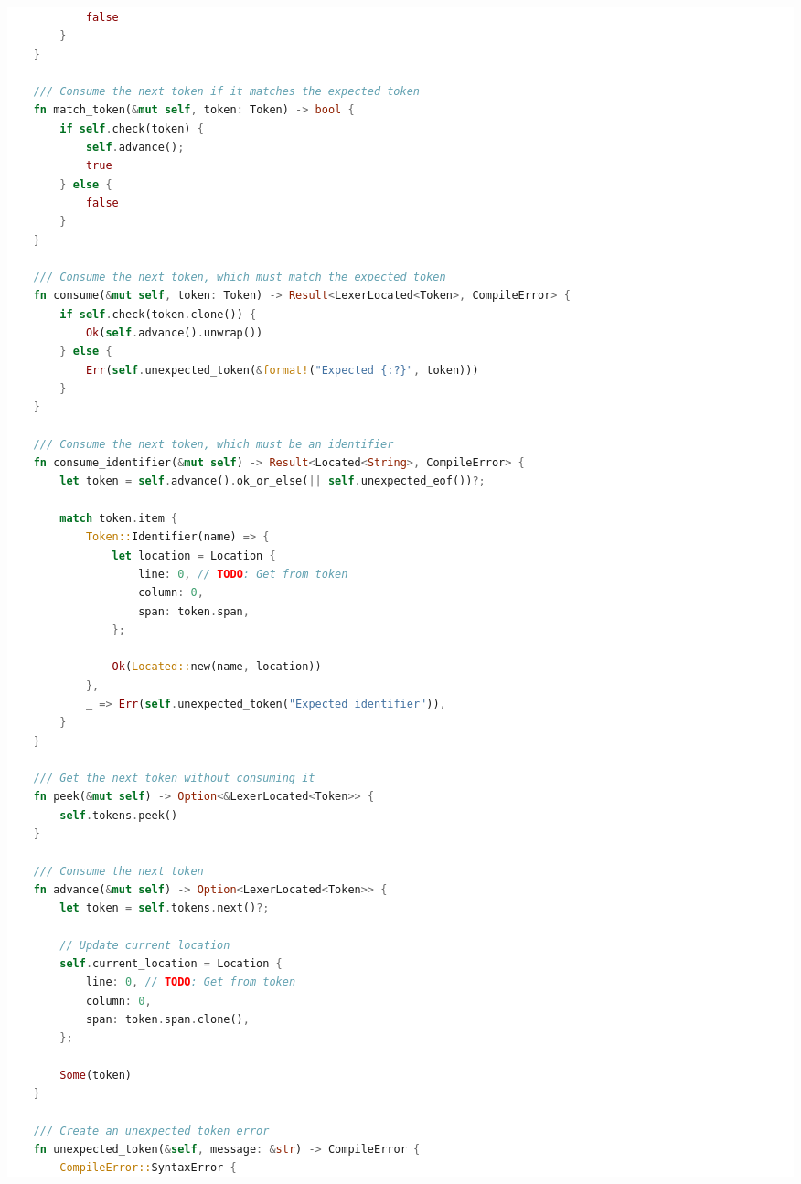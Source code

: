 ```rust
            false
        }
    }

    /// Consume the next token if it matches the expected token
    fn match_token(&mut self, token: Token) -> bool {
        if self.check(token) {
            self.advance();
            true
        } else {
            false
        }
    }

    /// Consume the next token, which must match the expected token
    fn consume(&mut self, token: Token) -> Result<LexerLocated<Token>, CompileError> {
        if self.check(token.clone()) {
            Ok(self.advance().unwrap())
        } else {
            Err(self.unexpected_token(&format!("Expected {:?}", token)))
        }
    }

    /// Consume the next token, which must be an identifier
    fn consume_identifier(&mut self) -> Result<Located<String>, CompileError> {
        let token = self.advance().ok_or_else(|| self.unexpected_eof())?;

        match token.item {
            Token::Identifier(name) => {
                let location = Location {
                    line: 0, // TODO: Get from token
                    column: 0,
                    span: token.span,
                };

                Ok(Located::new(name, location))
            },
            _ => Err(self.unexpected_token("Expected identifier")),
        }
    }

    /// Get the next token without consuming it
    fn peek(&mut self) -> Option<&LexerLocated<Token>> {
        self.tokens.peek()
    }

    /// Consume the next token
    fn advance(&mut self) -> Option<LexerLocated<Token>> {
        let token = self.tokens.next()?;

        // Update current location
        self.current_location = Location {
            line: 0, // TODO: Get from token
            column: 0,
            span: token.span.clone(),
        };

        Some(token)
    }

    /// Create an unexpected token error
    fn unexpected_token(&self, message: &str) -> CompileError {
        CompileError::SyntaxError {
```